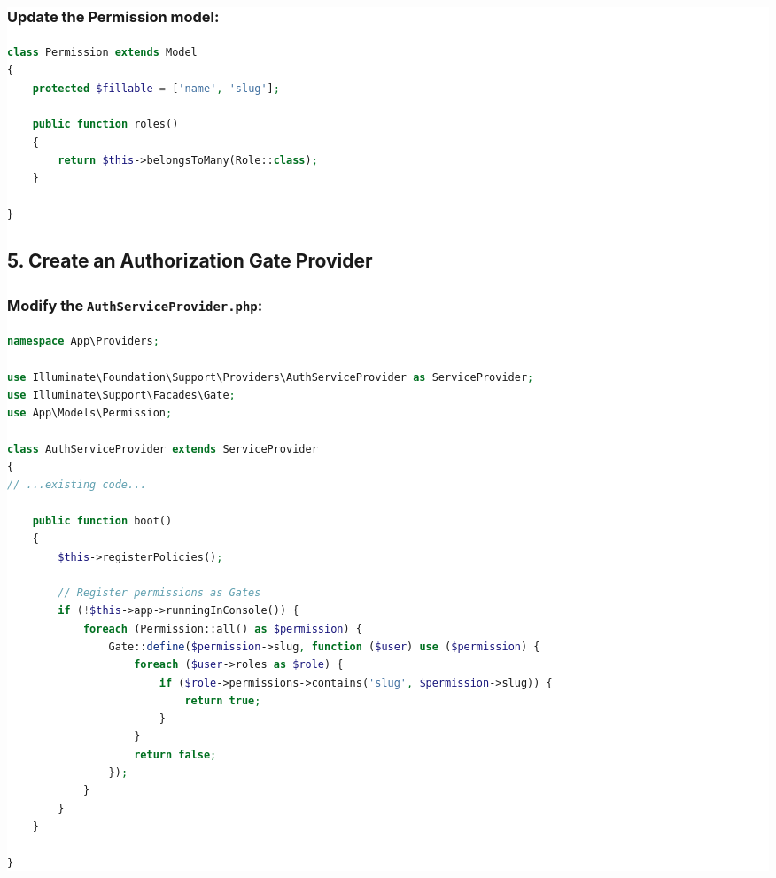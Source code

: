 ### Update the Permission model:

```php
class Permission extends Model
{
    protected $fillable = ['name', 'slug'];

    public function roles()
    {
        return $this->belongsToMany(Role::class);
    }

}
```

## 5. Create an Authorization Gate Provider

### Modify the `AuthServiceProvider.php`:

```php
namespace App\Providers;

use Illuminate\Foundation\Support\Providers\AuthServiceProvider as ServiceProvider;
use Illuminate\Support\Facades\Gate;
use App\Models\Permission;

class AuthServiceProvider extends ServiceProvider
{
// ...existing code...

    public function boot()
    {
        $this->registerPolicies();

        // Register permissions as Gates
        if (!$this->app->runningInConsole()) {
            foreach (Permission::all() as $permission) {
                Gate::define($permission->slug, function ($user) use ($permission) {
                    foreach ($user->roles as $role) {
                        if ($role->permissions->contains('slug', $permission->slug)) {
                            return true;
                        }
                    }
                    return false;
                });
            }
        }
    }

}
```
